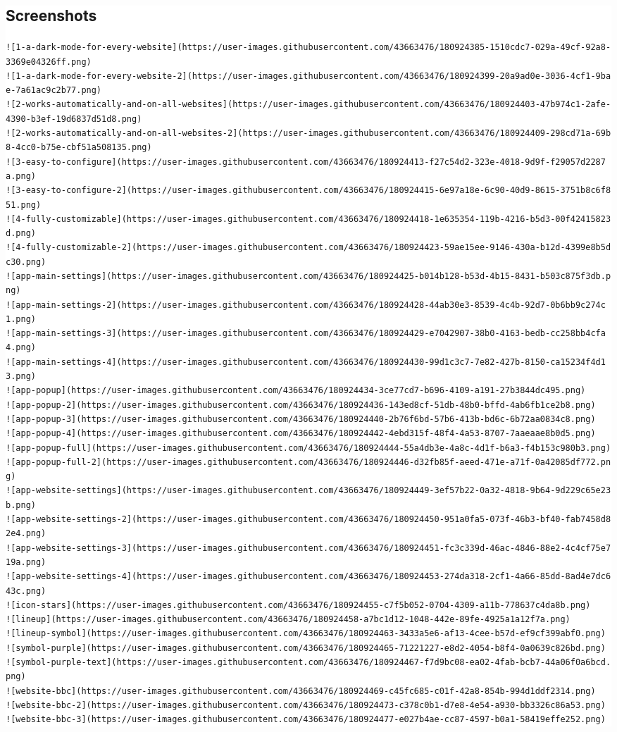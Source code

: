 ## Screenshots

```
![1-a-dark-mode-for-every-website](https://user-images.githubusercontent.com/43663476/180924385-1510cdc7-029a-49cf-92a8-3369e04326ff.png)
![1-a-dark-mode-for-every-website-2](https://user-images.githubusercontent.com/43663476/180924399-20a9ad0e-3036-4cf1-9bae-7a61ac9c2b77.png)
![2-works-automatically-and-on-all-websites](https://user-images.githubusercontent.com/43663476/180924403-47b974c1-2afe-4390-b3ef-19d6837d51d8.png)
![2-works-automatically-and-on-all-websites-2](https://user-images.githubusercontent.com/43663476/180924409-298cd71a-69b8-4cc0-b75e-cbf51a508135.png)
![3-easy-to-configure](https://user-images.githubusercontent.com/43663476/180924413-f27c54d2-323e-4018-9d9f-f29057d2287a.png)
![3-easy-to-configure-2](https://user-images.githubusercontent.com/43663476/180924415-6e97a18e-6c90-40d9-8615-3751b8c6f851.png)
![4-fully-customizable](https://user-images.githubusercontent.com/43663476/180924418-1e635354-119b-4216-b5d3-00f42415823d.png)
![4-fully-customizable-2](https://user-images.githubusercontent.com/43663476/180924423-59ae15ee-9146-430a-b12d-4399e8b5dc30.png)
![app-main-settings](https://user-images.githubusercontent.com/43663476/180924425-b014b128-b53d-4b15-8431-b503c875f3db.png)
![app-main-settings-2](https://user-images.githubusercontent.com/43663476/180924428-44ab30e3-8539-4c4b-92d7-0b6bb9c274c1.png)
![app-main-settings-3](https://user-images.githubusercontent.com/43663476/180924429-e7042907-38b0-4163-bedb-cc258bb4cfa4.png)
![app-main-settings-4](https://user-images.githubusercontent.com/43663476/180924430-99d1c3c7-7e82-427b-8150-ca15234f4d13.png)
![app-popup](https://user-images.githubusercontent.com/43663476/180924434-3ce77cd7-b696-4109-a191-27b3844dc495.png)
![app-popup-2](https://user-images.githubusercontent.com/43663476/180924436-143ed8cf-51db-48b0-bffd-4ab6fb1ce2b8.png)
![app-popup-3](https://user-images.githubusercontent.com/43663476/180924440-2b76f6bd-57b6-413b-bd6c-6b72aa0834c8.png)
![app-popup-4](https://user-images.githubusercontent.com/43663476/180924442-4ebd315f-48f4-4a53-8707-7aaeaae8b0d5.png)
![app-popup-full](https://user-images.githubusercontent.com/43663476/180924444-55a4db3e-4a8c-4d1f-b6a3-f4b153c980b3.png)
![app-popup-full-2](https://user-images.githubusercontent.com/43663476/180924446-d32fb85f-aeed-471e-a71f-0a42085df772.png)
![app-website-settings](https://user-images.githubusercontent.com/43663476/180924449-3ef57b22-0a32-4818-9b64-9d229c65e23b.png)
![app-website-settings-2](https://user-images.githubusercontent.com/43663476/180924450-951a0fa5-073f-46b3-bf40-fab7458d82e4.png)
![app-website-settings-3](https://user-images.githubusercontent.com/43663476/180924451-fc3c339d-46ac-4846-88e2-4c4cf75e719a.png)
![app-website-settings-4](https://user-images.githubusercontent.com/43663476/180924453-274da318-2cf1-4a66-85dd-8ad4e7dc643c.png)
![icon-stars](https://user-images.githubusercontent.com/43663476/180924455-c7f5b052-0704-4309-a11b-778637c4da8b.png)
![lineup](https://user-images.githubusercontent.com/43663476/180924458-a7bc1d12-1048-442e-89fe-4925a1a12f7a.png)
![lineup-symbol](https://user-images.githubusercontent.com/43663476/180924463-3433a5e6-af13-4cee-b57d-ef9cf399abf0.png)
![symbol-purple](https://user-images.githubusercontent.com/43663476/180924465-71221227-e8d2-4054-b8f4-0a0639c826bd.png)
![symbol-purple-text](https://user-images.githubusercontent.com/43663476/180924467-f7d9bc08-ea02-4fab-bcb7-44a06f0a6bcd.png)
![website-bbc](https://user-images.githubusercontent.com/43663476/180924469-c45fc685-c01f-42a8-854b-994d1ddf2314.png)
![website-bbc-2](https://user-images.githubusercontent.com/43663476/180924473-c378c0b1-d7e8-4e54-a930-bb3326c86a53.png)
![website-bbc-3](https://user-images.githubusercontent.com/43663476/180924477-e027b4ae-cc87-4597-b0a1-58419effe252.png)
```